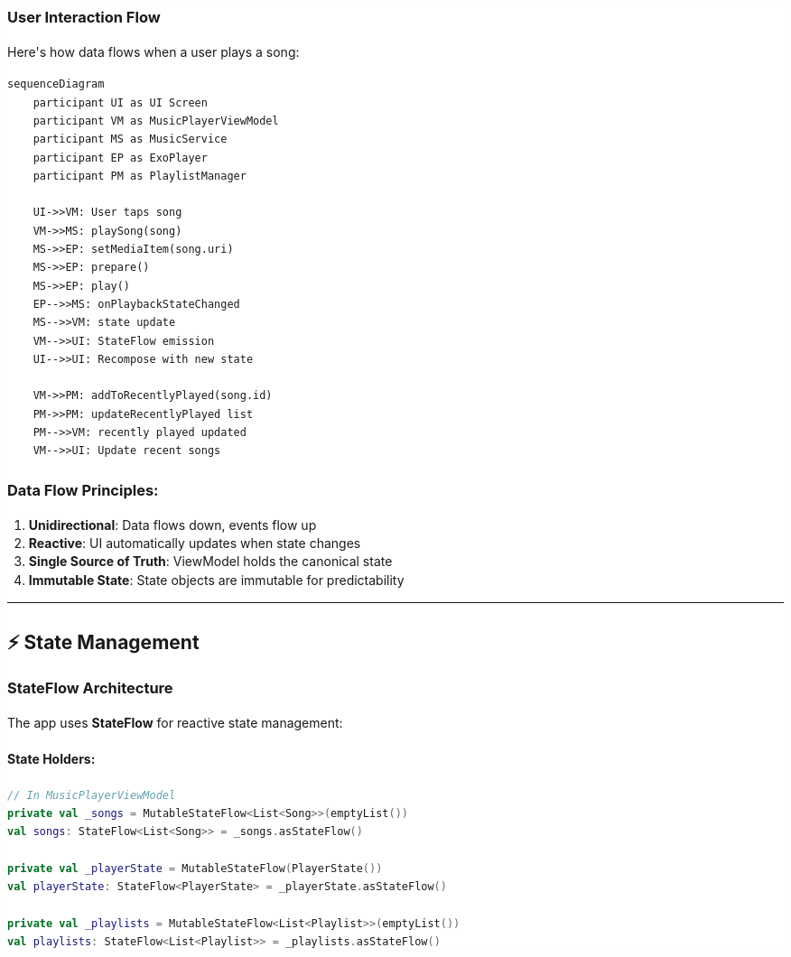 ### User Interaction Flow

Here's how data flows when a user plays a song:

```mermaid
sequenceDiagram
    participant UI as UI Screen
    participant VM as MusicPlayerViewModel
    participant MS as MusicService  
    participant EP as ExoPlayer
    participant PM as PlaylistManager

    UI->>VM: User taps song
    VM->>MS: playSong(song)
    MS->>EP: setMediaItem(song.uri)
    MS->>EP: prepare()
    MS->>EP: play()
    EP-->>MS: onPlaybackStateChanged
    MS-->>VM: state update
    VM-->>UI: StateFlow emission
    UI-->>UI: Recompose with new state
    
    VM->>PM: addToRecentlyPlayed(song.id)
    PM->>PM: updateRecentlyPlayed list
    PM-->>VM: recently played updated
    VM-->>UI: Update recent songs
```

### Data Flow Principles:

1. **Unidirectional**: Data flows down, events flow up
2. **Reactive**: UI automatically updates when state changes
3. **Single Source of Truth**: ViewModel holds the canonical state
4. **Immutable State**: State objects are immutable for predictability

---

## ⚡ State Management

### StateFlow Architecture

The app uses **StateFlow** for reactive state management:

#### **State Holders:**
```kotlin
// In MusicPlayerViewModel
private val _songs = MutableStateFlow<List<Song>>(emptyList())
val songs: StateFlow<List<Song>> = _songs.asStateFlow()

private val _playerState = MutableStateFlow(PlayerState())
val playerState: StateFlow<PlayerState> = _playerState.asStateFlow()

private val _playlists = MutableStateFlow<List<Playlist>>(emptyList())
val playlists: StateFlow<List<Playlist>> = _playlists.asStateFlow()
```

